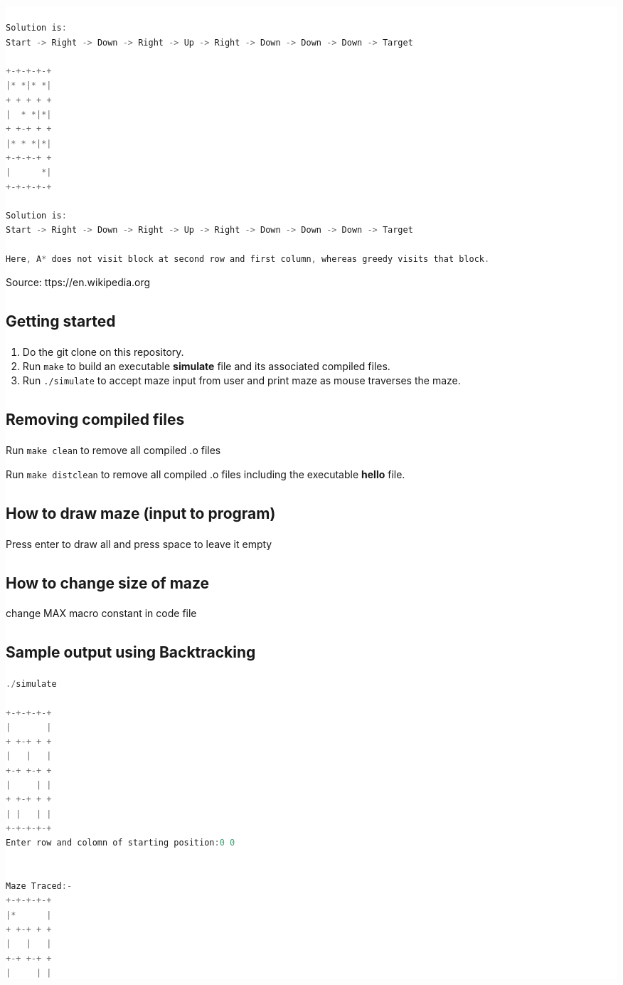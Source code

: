```C

Solution is:
Start -> Right -> Down -> Right -> Up -> Right -> Down -> Down -> Down -> Target

+-+-+-+-+
|* *|* *|
+ + + + +
|  * *|*|
+ +-+ + +
|* * *|*|
+-+-+-+ +
|      *|
+-+-+-+-+

Solution is:
Start -> Right -> Down -> Right -> Up -> Right -> Down -> Down -> Down -> Target

Here, A* does not visit block at second row and first column, whereas greedy visits that block.
```

Source: ttps://en.wikipedia.org

## Getting started
1. Do the git clone on this repository.
2. Run `make` to build an executable **simulate** file and its associated compiled files.
3. Run `./simulate` to accept maze input from user and print maze as mouse traverses the maze.

## Removing compiled files
Run `make clean` to remove all compiled .o files

Run `make distclean` to remove all compiled .o files including the executable **hello** file.

## How to draw maze (input to program)
Press enter to draw all and press space to leave it empty

## How to change size of maze
change MAX macro constant in code file

## Sample output using Backtracking
```C
./simulate

+-+-+-+-+
|       |
+ +-+ + +
|   |   |
+-+ +-+ +
|     | |
+ +-+ + +
| |   | |
+-+-+-+-+
Enter row and colomn of starting position:0 0


Maze Traced:-
+-+-+-+-+
|*      |
+ +-+ + +
|   |   |
+-+ +-+ +
|     | |
```